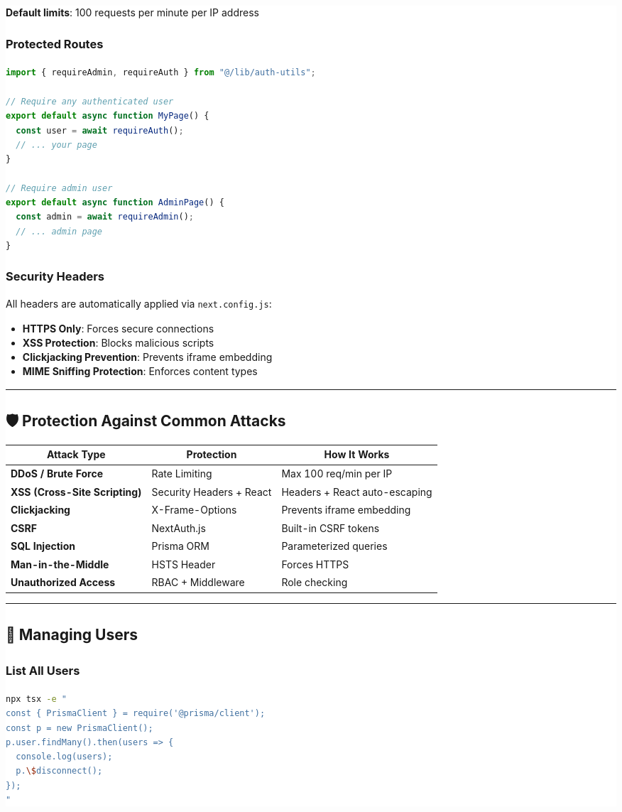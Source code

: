 **Default limits**: 100 requests per minute per IP address

### Protected Routes
```typescript
import { requireAdmin, requireAuth } from "@/lib/auth-utils";

// Require any authenticated user
export default async function MyPage() {
  const user = await requireAuth();
  // ... your page
}

// Require admin user
export default async function AdminPage() {
  const admin = await requireAdmin();
  // ... admin page
}
```

### Security Headers
All headers are automatically applied via `next.config.js`:
- **HTTPS Only**: Forces secure connections
- **XSS Protection**: Blocks malicious scripts
- **Clickjacking Prevention**: Prevents iframe embedding
- **MIME Sniffing Protection**: Enforces content types

---

## 🛡️ Protection Against Common Attacks

| Attack Type | Protection | How It Works |
|-------------|-----------|--------------|
| **DDoS / Brute Force** | Rate Limiting | Max 100 req/min per IP |
| **XSS (Cross-Site Scripting)** | Security Headers + React | Headers + React auto-escaping |
| **Clickjacking** | X-Frame-Options | Prevents iframe embedding |
| **CSRF** | NextAuth.js | Built-in CSRF tokens |
| **SQL Injection** | Prisma ORM | Parameterized queries |
| **Man-in-the-Middle** | HSTS Header | Forces HTTPS |
| **Unauthorized Access** | RBAC + Middleware | Role checking |

---

## 📝 Managing Users

### List All Users
```bash
npx tsx -e "
const { PrismaClient } = require('@prisma/client');
const p = new PrismaClient();
p.user.findMany().then(users => {
  console.log(users);
  p.\$disconnect();
});
"
```
